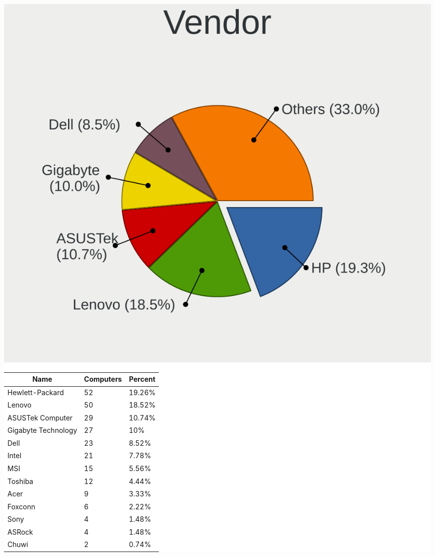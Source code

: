 ![Vendor](./images/pie_chart/node_vendor.svg)


| Name                    | Computers | Percent |
|-------------------------|-----------|---------|
| Hewlett-Packard         | 52        | 19.26%  |
| Lenovo                  | 50        | 18.52%  |
| ASUSTek Computer        | 29        | 10.74%  |
| Gigabyte Technology     | 27        | 10%     |
| Dell                    | 23        | 8.52%   |
| Intel                   | 21        | 7.78%   |
| MSI                     | 15        | 5.56%   |
| Toshiba                 | 12        | 4.44%   |
| Acer                    | 9         | 3.33%   |
| Foxconn                 | 6         | 2.22%   |
| Sony                    | 4         | 1.48%   |
| ASRock                  | 4         | 1.48%   |
| Chuwi                   | 2         | 0.74%   |